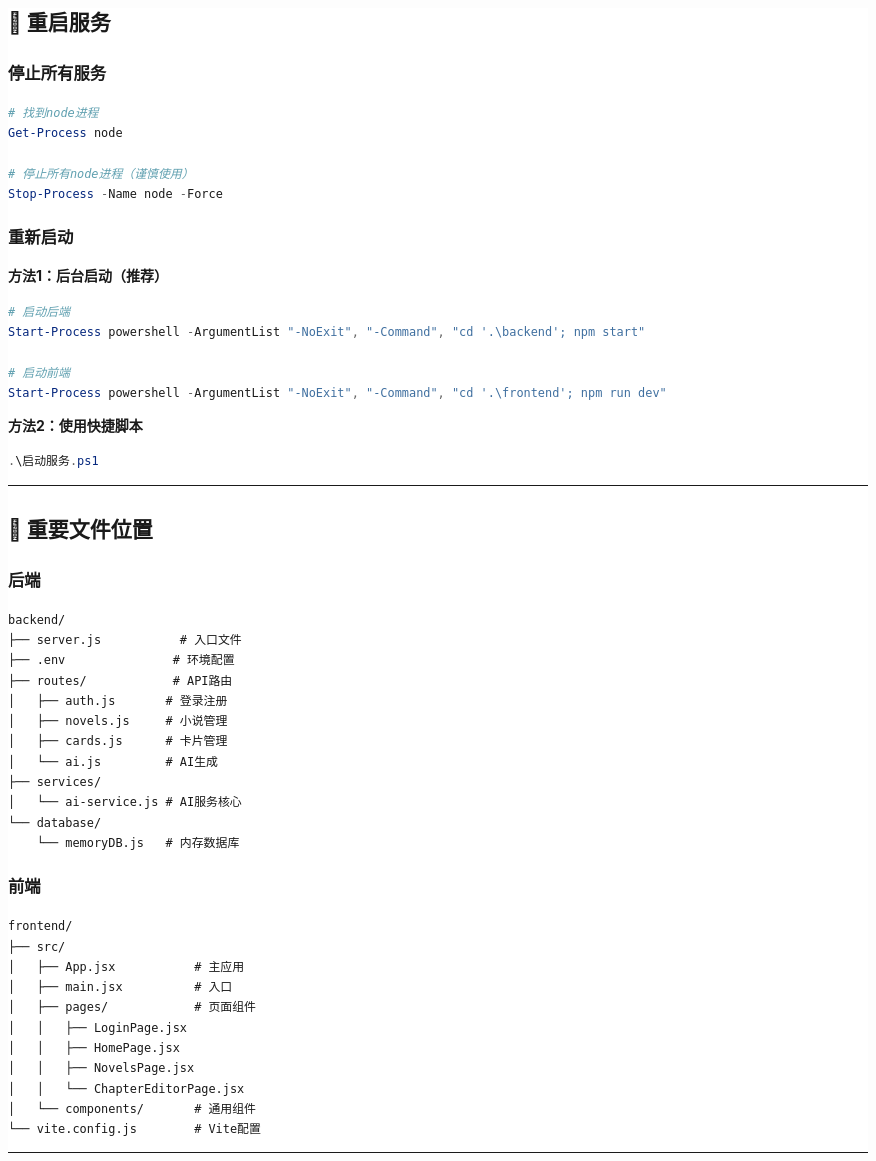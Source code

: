 
## 🔄 重启服务

### 停止所有服务
```powershell
# 找到node进程
Get-Process node

# 停止所有node进程（谨慎使用）
Stop-Process -Name node -Force
```

### 重新启动

**方法1：后台启动（推荐）**
```powershell
# 启动后端
Start-Process powershell -ArgumentList "-NoExit", "-Command", "cd '.\backend'; npm start"

# 启动前端
Start-Process powershell -ArgumentList "-NoExit", "-Command", "cd '.\frontend'; npm run dev"
```

**方法2：使用快捷脚本**
```powershell
.\启动服务.ps1
```

---

## 📂 重要文件位置

### 后端
```
backend/
├── server.js           # 入口文件
├── .env               # 环境配置
├── routes/            # API路由
│   ├── auth.js       # 登录注册
│   ├── novels.js     # 小说管理
│   ├── cards.js      # 卡片管理
│   └── ai.js         # AI生成
├── services/
│   └── ai-service.js # AI服务核心
└── database/
    └── memoryDB.js   # 内存数据库
```

### 前端
```
frontend/
├── src/
│   ├── App.jsx           # 主应用
│   ├── main.jsx          # 入口
│   ├── pages/            # 页面组件
│   │   ├── LoginPage.jsx
│   │   ├── HomePage.jsx
│   │   ├── NovelsPage.jsx
│   │   └── ChapterEditorPage.jsx
│   └── components/       # 通用组件
└── vite.config.js        # Vite配置
```

---